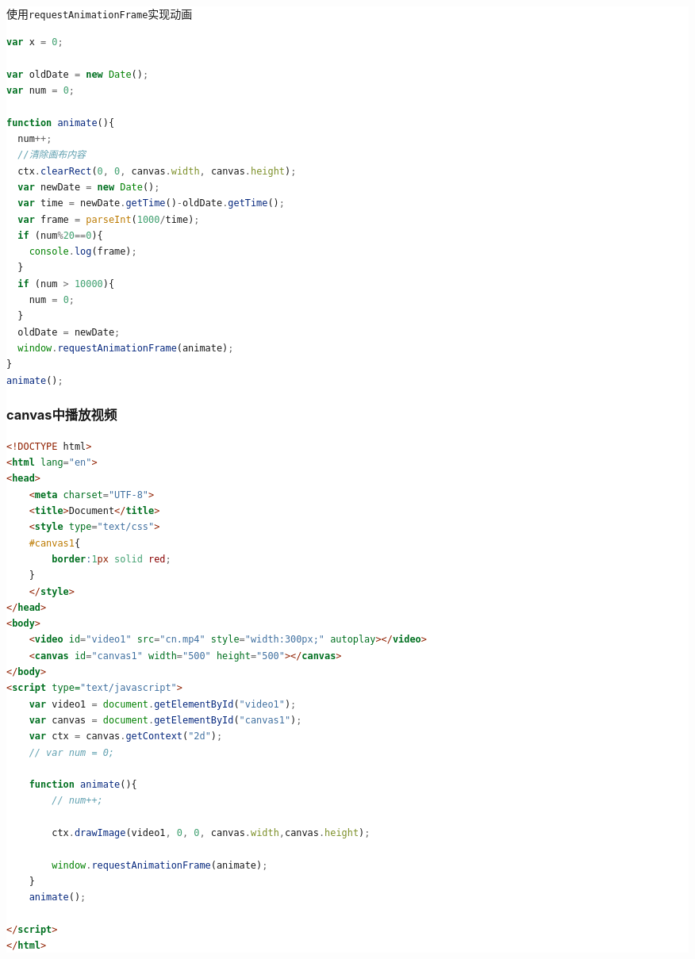 使用`requestAnimationFrame`实现动画

```javascript
var x = 0;

var oldDate = new Date();
var num = 0;

function animate(){
  num++;
  //清除画布内容
  ctx.clearRect(0, 0, canvas.width, canvas.height);
  var newDate = new Date();
  var time = newDate.getTime()-oldDate.getTime();
  var frame = parseInt(1000/time);
  if (num%20==0){
    console.log(frame);
  }
  if (num > 10000){
    num = 0;
  }
  oldDate = newDate;
  window.requestAnimationFrame(animate);
}
animate();
```

### canvas中播放视频

```html
<!DOCTYPE html>
<html lang="en">
<head>
	<meta charset="UTF-8">
	<title>Document</title>
	<style type="text/css">
	#canvas1{
		border:1px solid red;
	}
	</style>
</head>
<body>
	<video id="video1" src="cn.mp4" style="width:300px;" autoplay></video>
	<canvas id="canvas1" width="500" height="500"></canvas>
</body>
<script type="text/javascript">
	var video1 = document.getElementById("video1");
	var canvas = document.getElementById("canvas1");
	var ctx = canvas.getContext("2d");
	// var num = 0;

	function animate(){
		// num++;
		
		ctx.drawImage(video1, 0, 0, canvas.width,canvas.height);

		window.requestAnimationFrame(animate);
	}
	animate();

</script>
</html>
```
